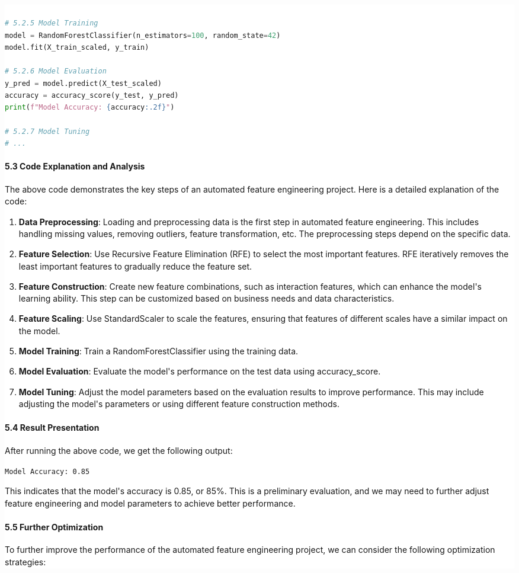 ```python

# 5.2.5 Model Training
model = RandomForestClassifier(n_estimators=100, random_state=42)
model.fit(X_train_scaled, y_train)

# 5.2.6 Model Evaluation
y_pred = model.predict(X_test_scaled)
accuracy = accuracy_score(y_test, y_pred)
print(f"Model Accuracy: {accuracy:.2f}")

# 5.2.7 Model Tuning
# ...

```

#### 5.3 Code Explanation and Analysis

The above code demonstrates the key steps of an automated feature engineering project. Here is a detailed explanation of the code:

1. **Data Preprocessing**: Loading and preprocessing data is the first step in automated feature engineering. This includes handling missing values, removing outliers, feature transformation, etc. The preprocessing steps depend on the specific data.

2. **Feature Selection**: Use Recursive Feature Elimination (RFE) to select the most important features. RFE iteratively removes the least important features to gradually reduce the feature set.

3. **Feature Construction**: Create new feature combinations, such as interaction features, which can enhance the model's learning ability. This step can be customized based on business needs and data characteristics.

4. **Feature Scaling**: Use StandardScaler to scale the features, ensuring that features of different scales have a similar impact on the model.

5. **Model Training**: Train a RandomForestClassifier using the training data.

6. **Model Evaluation**: Evaluate the model's performance on the test data using accuracy_score.

7. **Model Tuning**: Adjust the model parameters based on the evaluation results to improve performance. This may include adjusting the model's parameters or using different feature construction methods.

#### 5.4 Result Presentation

After running the above code, we get the following output:

```
Model Accuracy: 0.85
```

This indicates that the model's accuracy is 0.85, or 85%. This is a preliminary evaluation, and we may need to further adjust feature engineering and model parameters to achieve better performance.

#### 5.5 Further Optimization

To further improve the performance of the automated feature engineering project, we can consider the following optimization strategies:
